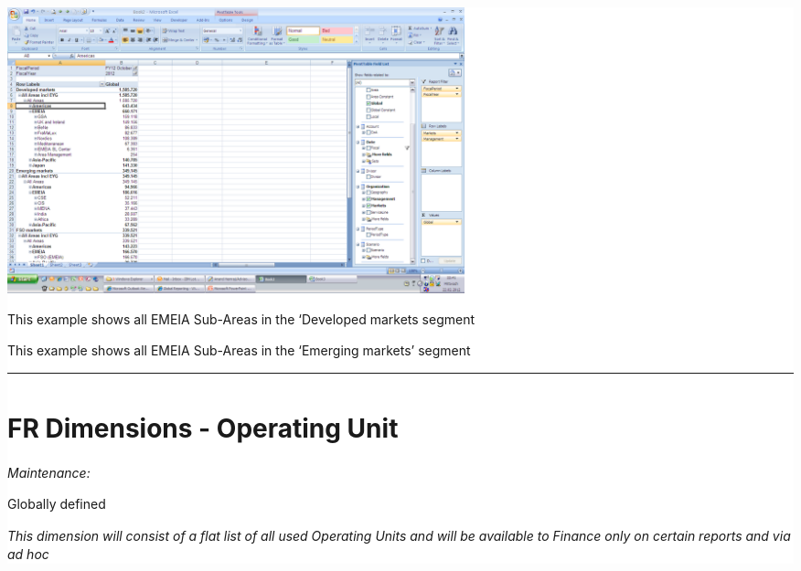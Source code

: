 <img src="img/EY GFT Financial Reporting Training50.png" width=500px />

This example shows all EMEIA Sub\-Areas in the ‘Developed markets segment

This example shows all EMEIA Sub\-Areas in the ‘Emerging markets’ segment



---

# FR Dimensions - Operating Unit

_Maintenance:_

Globally defined

_This dimension will consist of a flat list of all used Operating Units and will be available to Finance only on certain reports and via ad hoc_
